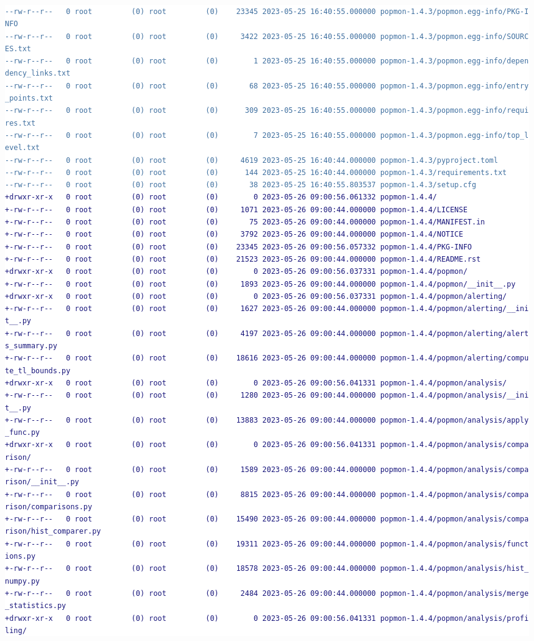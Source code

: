 ```diff
--rw-r--r--   0 root         (0) root         (0)    23345 2023-05-25 16:40:55.000000 popmon-1.4.3/popmon.egg-info/PKG-INFO
--rw-r--r--   0 root         (0) root         (0)     3422 2023-05-25 16:40:55.000000 popmon-1.4.3/popmon.egg-info/SOURCES.txt
--rw-r--r--   0 root         (0) root         (0)        1 2023-05-25 16:40:55.000000 popmon-1.4.3/popmon.egg-info/dependency_links.txt
--rw-r--r--   0 root         (0) root         (0)       68 2023-05-25 16:40:55.000000 popmon-1.4.3/popmon.egg-info/entry_points.txt
--rw-r--r--   0 root         (0) root         (0)      309 2023-05-25 16:40:55.000000 popmon-1.4.3/popmon.egg-info/requires.txt
--rw-r--r--   0 root         (0) root         (0)        7 2023-05-25 16:40:55.000000 popmon-1.4.3/popmon.egg-info/top_level.txt
--rw-r--r--   0 root         (0) root         (0)     4619 2023-05-25 16:40:44.000000 popmon-1.4.3/pyproject.toml
--rw-r--r--   0 root         (0) root         (0)      144 2023-05-25 16:40:44.000000 popmon-1.4.3/requirements.txt
--rw-r--r--   0 root         (0) root         (0)       38 2023-05-25 16:40:55.803537 popmon-1.4.3/setup.cfg
+drwxr-xr-x   0 root         (0) root         (0)        0 2023-05-26 09:00:56.061332 popmon-1.4.4/
+-rw-r--r--   0 root         (0) root         (0)     1071 2023-05-26 09:00:44.000000 popmon-1.4.4/LICENSE
+-rw-r--r--   0 root         (0) root         (0)       75 2023-05-26 09:00:44.000000 popmon-1.4.4/MANIFEST.in
+-rw-r--r--   0 root         (0) root         (0)     3792 2023-05-26 09:00:44.000000 popmon-1.4.4/NOTICE
+-rw-r--r--   0 root         (0) root         (0)    23345 2023-05-26 09:00:56.057332 popmon-1.4.4/PKG-INFO
+-rw-r--r--   0 root         (0) root         (0)    21523 2023-05-26 09:00:44.000000 popmon-1.4.4/README.rst
+drwxr-xr-x   0 root         (0) root         (0)        0 2023-05-26 09:00:56.037331 popmon-1.4.4/popmon/
+-rw-r--r--   0 root         (0) root         (0)     1893 2023-05-26 09:00:44.000000 popmon-1.4.4/popmon/__init__.py
+drwxr-xr-x   0 root         (0) root         (0)        0 2023-05-26 09:00:56.037331 popmon-1.4.4/popmon/alerting/
+-rw-r--r--   0 root         (0) root         (0)     1627 2023-05-26 09:00:44.000000 popmon-1.4.4/popmon/alerting/__init__.py
+-rw-r--r--   0 root         (0) root         (0)     4197 2023-05-26 09:00:44.000000 popmon-1.4.4/popmon/alerting/alerts_summary.py
+-rw-r--r--   0 root         (0) root         (0)    18616 2023-05-26 09:00:44.000000 popmon-1.4.4/popmon/alerting/compute_tl_bounds.py
+drwxr-xr-x   0 root         (0) root         (0)        0 2023-05-26 09:00:56.041331 popmon-1.4.4/popmon/analysis/
+-rw-r--r--   0 root         (0) root         (0)     1280 2023-05-26 09:00:44.000000 popmon-1.4.4/popmon/analysis/__init__.py
+-rw-r--r--   0 root         (0) root         (0)    13883 2023-05-26 09:00:44.000000 popmon-1.4.4/popmon/analysis/apply_func.py
+drwxr-xr-x   0 root         (0) root         (0)        0 2023-05-26 09:00:56.041331 popmon-1.4.4/popmon/analysis/comparison/
+-rw-r--r--   0 root         (0) root         (0)     1589 2023-05-26 09:00:44.000000 popmon-1.4.4/popmon/analysis/comparison/__init__.py
+-rw-r--r--   0 root         (0) root         (0)     8815 2023-05-26 09:00:44.000000 popmon-1.4.4/popmon/analysis/comparison/comparisons.py
+-rw-r--r--   0 root         (0) root         (0)    15490 2023-05-26 09:00:44.000000 popmon-1.4.4/popmon/analysis/comparison/hist_comparer.py
+-rw-r--r--   0 root         (0) root         (0)    19311 2023-05-26 09:00:44.000000 popmon-1.4.4/popmon/analysis/functions.py
+-rw-r--r--   0 root         (0) root         (0)    18578 2023-05-26 09:00:44.000000 popmon-1.4.4/popmon/analysis/hist_numpy.py
+-rw-r--r--   0 root         (0) root         (0)     2484 2023-05-26 09:00:44.000000 popmon-1.4.4/popmon/analysis/merge_statistics.py
+drwxr-xr-x   0 root         (0) root         (0)        0 2023-05-26 09:00:56.041331 popmon-1.4.4/popmon/analysis/profiling/
```